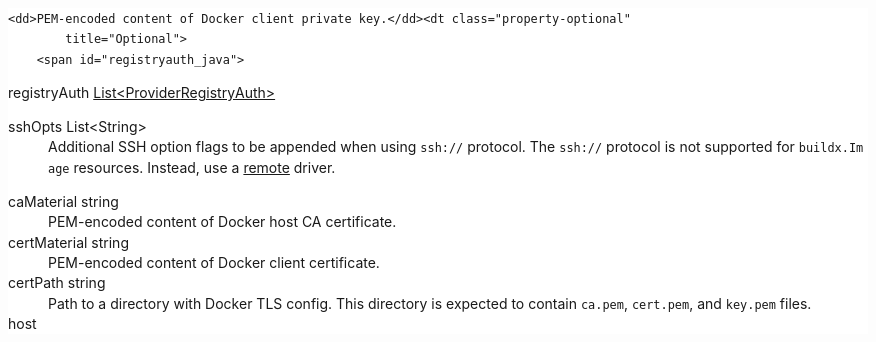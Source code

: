     <dd>PEM-encoded content of Docker client private key.</dd><dt class="property-optional"
            title="Optional">
        <span id="registryauth_java">
<a data-swiftype-name="resource-property" data-swiftype-type="text" href="#registryauth_java" style="color: inherit; text-decoration: inherit;">registry<wbr>Auth</a>
</span>
        <span class="property-indicator"></span>
        <span class="property-type"><a href="#providerregistryauth">List&lt;Provider<wbr>Registry<wbr>Auth&gt;</a></span>
    </dt>
    <dd></dd><dt class="property-optional"
            title="Optional">
        <span id="sshopts_java">
<a data-swiftype-name="resource-property" data-swiftype-type="text" href="#sshopts_java" style="color: inherit; text-decoration: inherit;">ssh<wbr>Opts</a>
</span>
        <span class="property-indicator"></span>
        <span class="property-type">List&lt;String&gt;</span>
    </dt>
    <dd>Additional SSH option flags to be appended when using <code>ssh://</code> protocol. The <code>ssh://</code> protocol is not supported for
<code>buildx.Image</code> resources. Instead, use a <a href="https://docs.docker.com/build/drivers/remote/">remote</a> driver.</dd></dl>
</pulumi-choosable>
</div>

<div>
<pulumi-choosable type="language" values="javascript,typescript">
<dl class="resources-properties"><dt class="property-optional"
            title="Optional">
        <span id="camaterial_nodejs">
<a data-swiftype-name="resource-property" data-swiftype-type="text" href="#camaterial_nodejs" style="color: inherit; text-decoration: inherit;">ca<wbr>Material</a>
</span>
        <span class="property-indicator"></span>
        <span class="property-type">string</span>
    </dt>
    <dd>PEM-encoded content of Docker host CA certificate.</dd><dt class="property-optional"
            title="Optional">
        <span id="certmaterial_nodejs">
<a data-swiftype-name="resource-property" data-swiftype-type="text" href="#certmaterial_nodejs" style="color: inherit; text-decoration: inherit;">cert<wbr>Material</a>
</span>
        <span class="property-indicator"></span>
        <span class="property-type">string</span>
    </dt>
    <dd>PEM-encoded content of Docker client certificate.</dd><dt class="property-optional"
            title="Optional">
        <span id="certpath_nodejs">
<a data-swiftype-name="resource-property" data-swiftype-type="text" href="#certpath_nodejs" style="color: inherit; text-decoration: inherit;">cert<wbr>Path</a>
</span>
        <span class="property-indicator"></span>
        <span class="property-type">string</span>
    </dt>
    <dd>Path to a directory with Docker TLS config. This directory is expected to contain <code>ca.pem</code>, <code>cert.pem</code>, and <code>key.pem</code>
files.</dd><dt class="property-optional"
            title="Optional">
        <span id="host_nodejs">
<a data-swiftype-name="resource-property" data-swiftype-type="text" href="#host_nodejs" style="color: inherit; text-decoration: inherit;">host</a>
</span>
        <span class="property-indicator"></span>